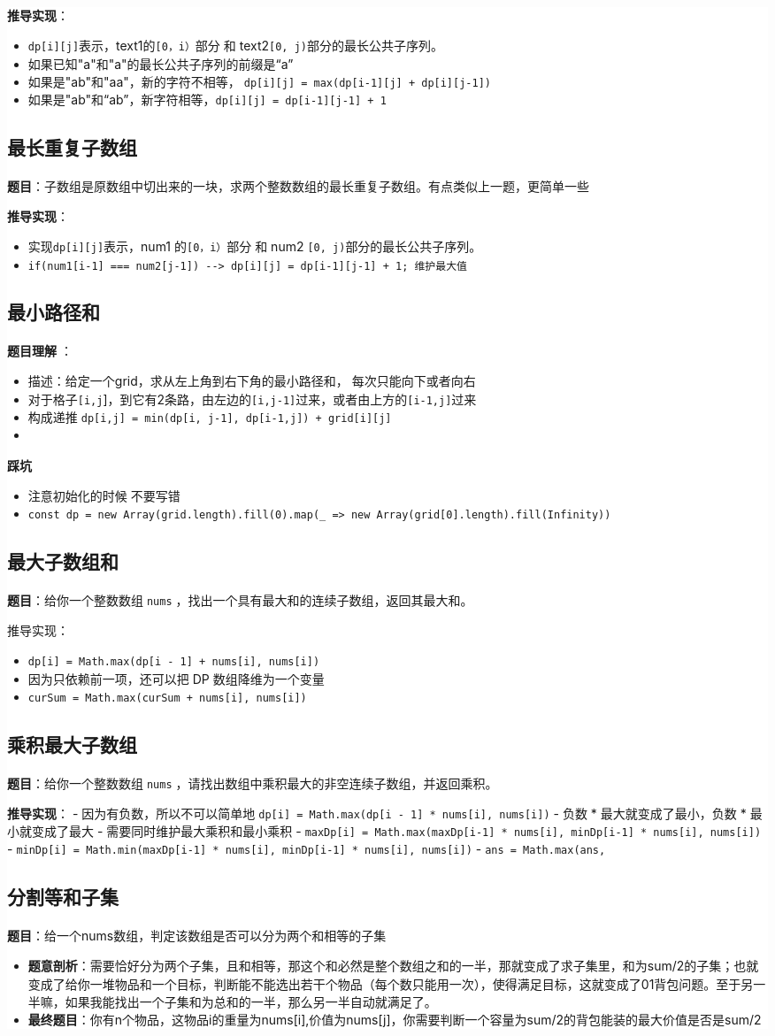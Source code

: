 **推导实现**： 
- `dp[i][j]`表示，text1的`[0，i）`部分 和 text2`[0, j)`部分的最长公共子序列。
- 如果已知"a"和"a"的最长公共子序列的前缀是“a”
- 如果是"ab"和"aa"，新的字符不相等， `dp[i][j] = max(dp[i-1][j] + dp[i][j-1])`
- 如果是"ab"和“ab”，新字符相等，`dp[i][j] = dp[i-1][j-1] + 1`

## 最长重复子数组

**题目**：子数组是原数组中切出来的一块，求两个整数数组的最长重复子数组。有点类似上一题，更简单一些

**推导实现**：
- 实现`dp[i][j]`表示，num1 的`[0，i）`部分 和 num2 `[0, j)`部分的最长公共子序列。
- `if(num1[i-1] === num2[j-1]) --> dp[i][j] = dp[i-1][j-1] + 1; 维护最大值`

## 最小路径和

**题目理解** ：
- 描述：给定一个grid，求从左上角到右下角的最小路径和， 每次只能向下或者向右
- 对于格子`[i,j`]，到它有2条路，由左边的`[i,j-1]`过来，或者由上方的`[i-1,j]`过来
- 构成递推 `dp[i,j] = min(dp[i, j-1], dp[i-1,j]) + grid[i][j]`
-
 **踩坑**
- 注意初始化的时候 不要写错
- `const dp = new Array(grid.length).fill(0).map(_ => new Array(grid[0].length).fill(Infinity))`

## 最大子数组和
**题目**：给你一个整数数组 `nums` ，找出一个具有最大和的连续子数组，返回其最大和。

推导实现：
- `dp[i] = Math.max(dp[i - 1] + nums[i], nums[i])`
- 因为只依赖前一项，还可以把 DP 数组降维为一个变量
- `curSum = Math.max(curSum + nums[i], nums[i])`


## 乘积最大子数组

**题目**：给你一个整数数组 `nums` ，请找出数组中乘积最大的非空连续子数组，并返回乘积。

**推导实现**：
	  - 因为有负数，所以不可以简单地 `dp[i] = Math.max(dp[i - 1] * nums[i], nums[i])`
	  - 负数 * 最大就变成了最小，负数 * 最小就变成了最大
	  - 需要同时维护最大乘积和最小乘积
	  - `maxDp[i] = Math.max(maxDp[i-1] * nums[i], minDp[i-1] * nums[i], nums[i])`
	  - `minDp[i] = Math.min(maxDp[i-1] * nums[i], minDp[i-1] * nums[i], nums[i])`
	  - `ans = Math.max(ans, `


## 分割等和子集
**题目**：给一个nums数组，判定该数组是否可以分为两个和相等的子集
- **题意剖析**：需要恰好分为两个子集，且和相等，那这个和必然是整个数组之和的一半，那就变成了求子集里，和为sum/2的子集；也就变成了给你一堆物品和一个目标，判断能不能选出若干个物品（每个数只能用一次），使得满足目标，这就变成了01背包问题。至于另一半嘛，如果我能找出一个子集和为总和的一半，那么另一半自动就满足了。
- **最终题目**：你有n个物品，这物品i的重量为nums[i],价值为nums[j]，你需要判断一个容量为sum/2的背包能装的最大价值是否是sum/2
  